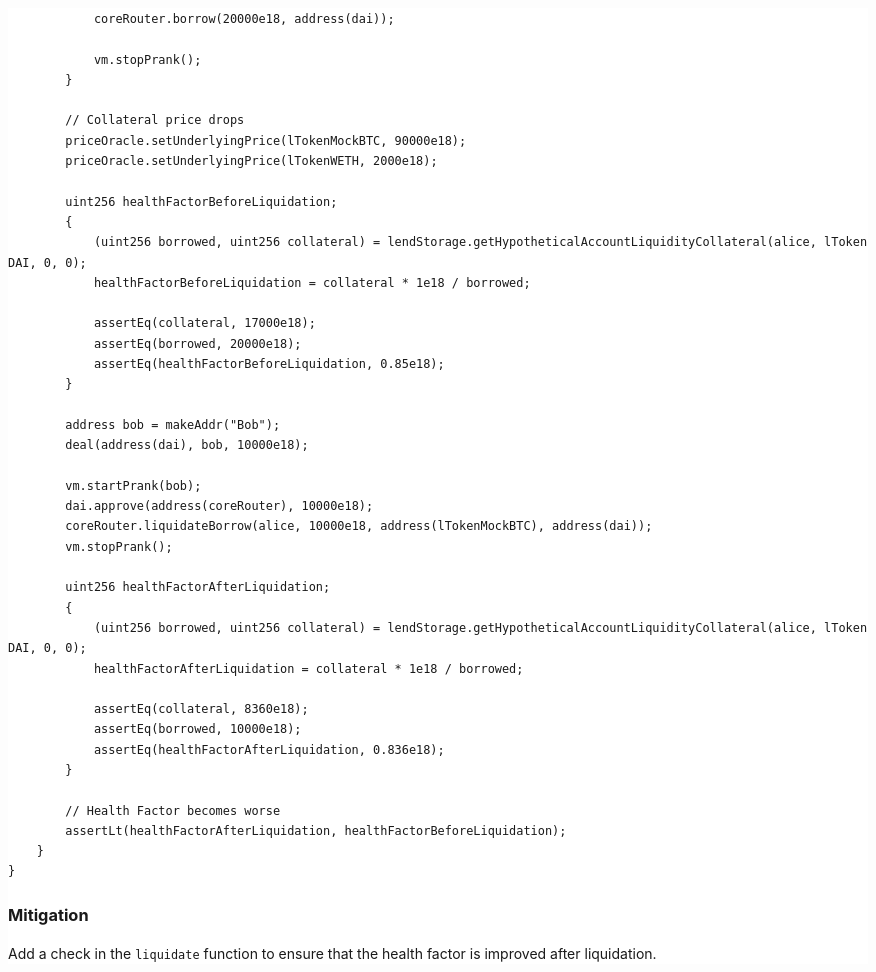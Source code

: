 ```solidity
            coreRouter.borrow(20000e18, address(dai));

            vm.stopPrank();
        }

        // Collateral price drops
        priceOracle.setUnderlyingPrice(lTokenMockBTC, 90000e18);
        priceOracle.setUnderlyingPrice(lTokenWETH, 2000e18);

        uint256 healthFactorBeforeLiquidation;
        {
            (uint256 borrowed, uint256 collateral) = lendStorage.getHypotheticalAccountLiquidityCollateral(alice, lTokenDAI, 0, 0);
            healthFactorBeforeLiquidation = collateral * 1e18 / borrowed;

            assertEq(collateral, 17000e18);
            assertEq(borrowed, 20000e18);
            assertEq(healthFactorBeforeLiquidation, 0.85e18);
        }

        address bob = makeAddr("Bob");
        deal(address(dai), bob, 10000e18);

        vm.startPrank(bob);
        dai.approve(address(coreRouter), 10000e18);
        coreRouter.liquidateBorrow(alice, 10000e18, address(lTokenMockBTC), address(dai));
        vm.stopPrank();

        uint256 healthFactorAfterLiquidation;
        {
            (uint256 borrowed, uint256 collateral) = lendStorage.getHypotheticalAccountLiquidityCollateral(alice, lTokenDAI, 0, 0);
            healthFactorAfterLiquidation = collateral * 1e18 / borrowed;

            assertEq(collateral, 8360e18);
            assertEq(borrowed, 10000e18);
            assertEq(healthFactorAfterLiquidation, 0.836e18);
        }
        
        // Health Factor becomes worse
        assertLt(healthFactorAfterLiquidation, healthFactorBeforeLiquidation);
    }
}

```

### Mitigation

Add a check in the `liquidate` function to ensure that the health factor is improved after liquidation.
